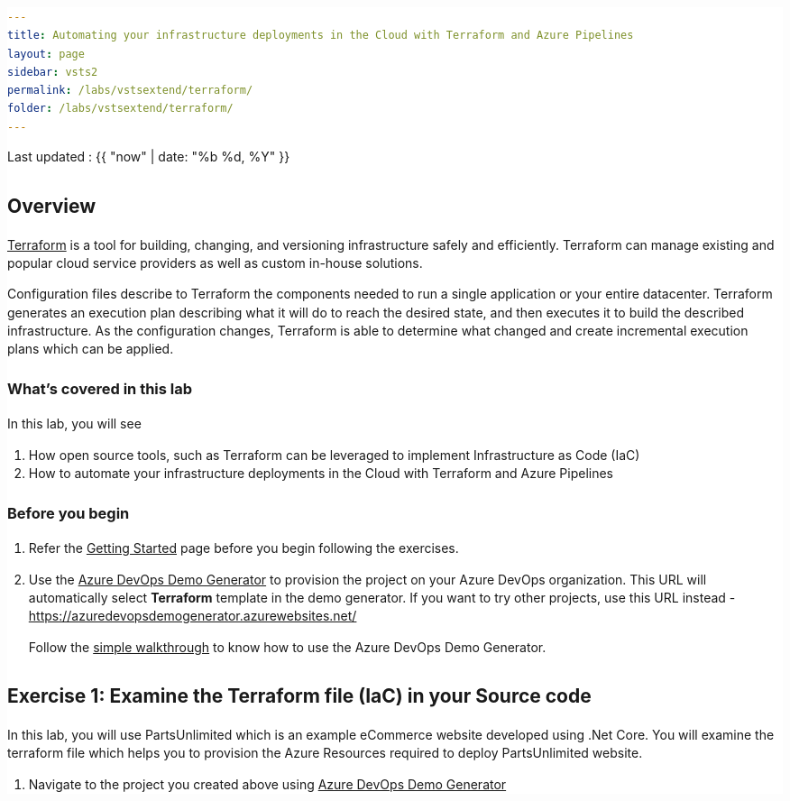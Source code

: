 ```yaml
---
title: Automating your infrastructure deployments in the Cloud with Terraform and Azure Pipelines
layout: page
sidebar: vsts2
permalink: /labs/vstsextend/terraform/
folder: /labs/vstsextend/terraform/
---
```


Last updated : {{ "now" | date: "%b %d, %Y" }}

## Overview

[Terraform](https://www.terraform.io/intro/index.html) is a tool for building, changing, and versioning infrastructure safely and efficiently. Terraform can manage existing and popular cloud service providers as well as custom in-house solutions.

Configuration files describe to Terraform the components needed to run a single application or your entire datacenter. Terraform generates an execution plan describing what it will do to reach the desired state, and then executes it to build the described infrastructure. As the configuration changes, Terraform is able to determine what changed and create incremental execution plans which can be applied. 

### What’s covered in this lab

In this lab, you will see

1. How open source tools, such as Terraform can be leveraged to implement Infrastructure as Code (IaC)
1. How to automate your infrastructure deployments in the Cloud with Terraform and Azure Pipelines

### Before you begin

1. Refer the [Getting Started](https://github.com/Hoyg/azuredevopslabs/blob/master/labs/vstsextend/Setup) page before you begin following the exercises.

1. Use the [Azure DevOps Demo Generator](https://azuredevopsdemogenerator.azurewebsites.net/?TemplateId=77382&Name=Terraform) to provision the project on your Azure DevOps organization.
   This URL will automatically select **Terraform** template in the demo generator. If you want to try other projects, use this URL instead -https://azuredevopsdemogenerator.azurewebsites.net/

   Follow the [simple walkthrough](https://docs.microsoft.com/en-us/azure/devops/demo-gen/use-vsts-demo-generator-v2?view=vsts) to know how to use the Azure DevOps Demo Generator.

## Exercise 1: Examine the Terraform file (IaC) in your Source code
In this lab, you will use PartsUnlimited which is an example eCommerce website developed using .Net Core. You will examine the terraform file which helps you to provision the Azure Resources required to deploy PartsUnlimited website.

1. Navigate to the project you created above using [Azure DevOps Demo Generator](https://azuredevopsdemogenerator.azurewebsites.net/?TemplateId=77382&Name=Terraform)
